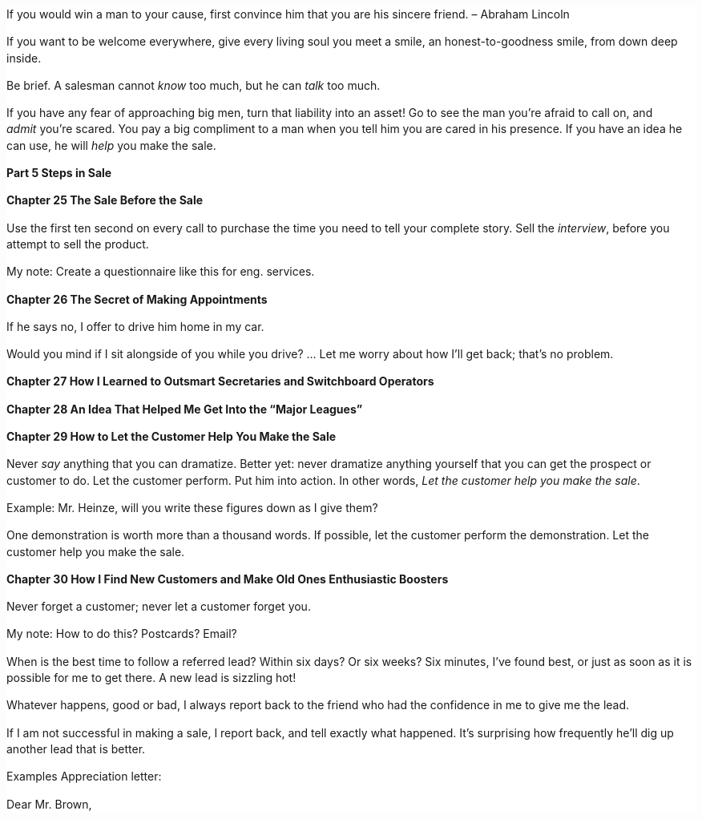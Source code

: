 If you would win a man to your cause, first convince him that you are his sincere friend. – Abraham Lincoln

If you want to be welcome everywhere, give every living soul you meet a smile, an honest-to-goodness smile, from down deep inside.

Be brief. A salesman cannot _know_ too much, but he can _talk_ too much.

If you have any fear of approaching big men, turn that liability into an asset! Go to see the man you’re afraid to call on, and _admit_ you’re scared. You pay a big compliment to a man when you tell him you are cared in his presence. If you have an idea he can use, he will _help_ you make the sale.

**Part 5 Steps in Sale**

**Chapter 25 The Sale Before the Sale**

Use the first ten second on every call to purchase the time you need to tell your complete story. Sell the _interview_, before you attempt to sell the product.

My note: Create a questionnaire like this for eng. services.

**Chapter 26 The Secret of Making Appointments**

If he says no, I offer to drive him home in my car.

Would you mind if I sit alongside of you while you drive? … Let me worry about how I’ll get back; that’s no problem.

**Chapter 27 How I Learned to Outsmart Secretaries and Switchboard Operators**

**Chapter 28 An Idea That Helped Me Get Into the “Major Leagues”**

**Chapter 29 How to Let the Customer Help You Make the Sale**

Never _say_ anything that you can dramatize. Better yet: never dramatize anything yourself that you can get the prospect or customer to do. Let the customer perform. Put him into action. In other words, _Let the customer help you make the sale_.

Example: Mr. Heinze, will you write these figures down as I give them?

One demonstration is worth more than a thousand words. If possible, let the customer perform the demonstration. Let the customer help you make the sale.

**Chapter 30 How I Find New Customers and Make Old Ones Enthusiastic Boosters**

Never forget a customer; never let a customer forget you.

My note: How to do this? Postcards? Email?

When is the best time to follow a referred lead? Within six days? Or six weeks? Six minutes, I’ve found best, or just as soon as it is possible for me to get there. A new lead is sizzling hot!

Whatever happens, good or bad, I always report back to the friend who had the confidence in me to give me the lead.

If I am not successful in making a sale, I report back, and tell exactly what happened. It’s surprising how frequently he’ll dig up another lead that is better.

Examples Appreciation letter:

Dear Mr. Brown,
